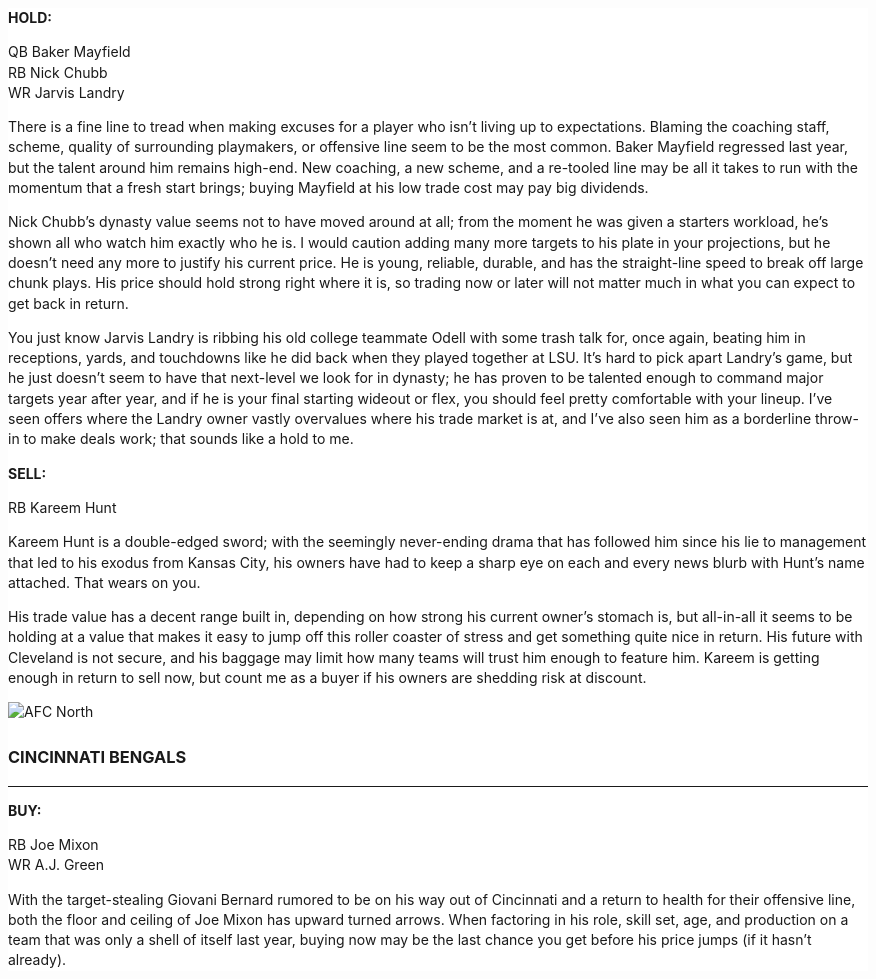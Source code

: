 **HOLD:**

QB Baker Mayfield  
RB Nick Chubb  
WR Jarvis Landry

There is a fine line to tread when making excuses for a player who isn’t living up to expectations. Blaming the coaching staff, scheme, quality of surrounding playmakers, or offensive line seem to be the most common. Baker Mayfield regressed last year, but the talent around him remains high-end. New coaching, a new scheme, and a re-tooled line may be all it takes to run with the momentum that a fresh start brings; buying Mayfield at his low trade cost may pay big dividends.

Nick Chubb’s dynasty value seems not to have moved around at all; from the moment he was given a starters workload, he’s shown all who watch him exactly who he is. I would caution adding many more targets to his plate in your projections, but he doesn’t need any more to justify his current price. He is young, reliable, durable, and has the straight-line speed to break off large chunk plays. His price should hold strong right where it is, so trading now or later will not matter much in what you can expect to get back in return.

You just know Jarvis Landry is ribbing his old college teammate Odell with some trash talk for, once again, beating him in receptions, yards, and touchdowns like he did back when they played together at LSU. It’s hard to pick apart Landry’s game, but he just doesn’t seem to have that next-level we look for in dynasty; he has proven to be talented enough to command major targets year after year, and if he is your final starting wideout or flex, you should feel pretty comfortable with your lineup. I’ve seen offers where the Landry owner vastly overvalues where his trade market is at, and I’ve also seen him as a borderline throw-in to make deals work; that sounds like a hold to me.

**SELL:**

RB Kareem Hunt

Kareem Hunt is a double-edged sword; with the seemingly never-ending drama that has followed him since his lie to management that led to his exodus from Kansas City, his owners have had to keep a sharp eye on each and every news blurb with Hunt’s name attached. That wears on you.

His trade value has a decent range built in, depending on how strong his current owner’s stomach is, but all-in-all it seems to be holding at a value that makes it easy to jump off this roller coaster of stress and get something quite nice in return. His future with Cleveland is not secure, and his baggage may limit how many teams will trust him enough to feature him. Kareem is getting enough in return to sell now, but count me as a buyer if his owners are shedding risk at discount.

![AFC North](/images/afcn-6.jpg)

### CINCINNATI BENGALS

---

**BUY:**

RB Joe Mixon  
WR A.J. Green

With the target-stealing Giovani Bernard rumored to be on his way out of Cincinnati and a return to health for their offensive line, both the floor and ceiling of Joe Mixon has upward turned arrows. When factoring in his role, skill set, age, and production on a team that was only a shell of itself last year, buying now may be the last chance you get before his price jumps (if it hasn’t already).
